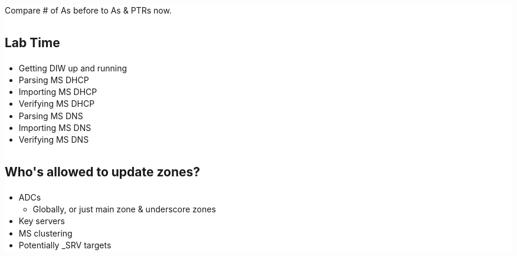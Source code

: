Compare # of As before to As & PTRs now.

## Lab Time
- Getting DIW up and running
- Parsing MS DHCP
- Importing MS DHCP
- Verifying MS DHCP
- Parsing MS DNS
- Importing MS DNS
- Verifying MS DNS

## Who's allowed to update zones?
- ADCs
  - Globally, or just main zone & underscore zones
- Key servers
- MS clustering
- Potentially _SRV targets

